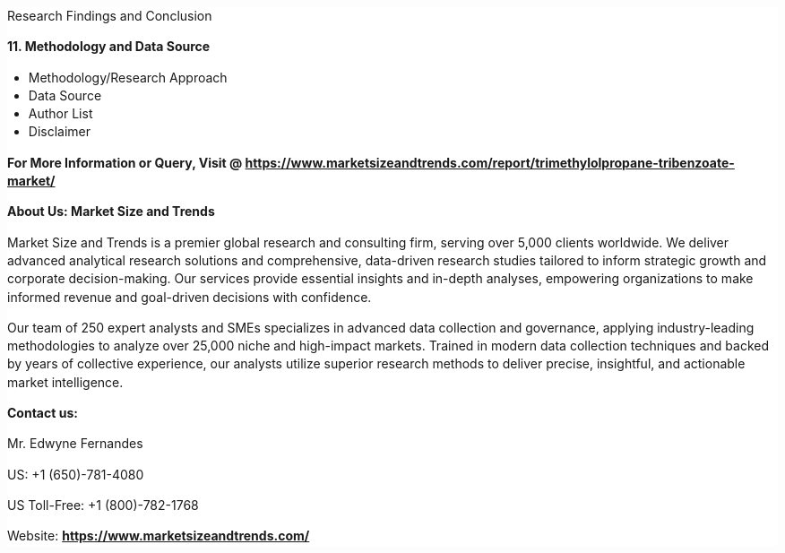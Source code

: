 Research Findings and Conclusion</strong></p><p><strong>11. Methodology and Data Source</strong></p><ul><li>Methodology/Research Approach</li><li>Data Source</li><li>Author List</li><li>Disclaimer</li></ul></p><p><strong>For More Information or Query, Visit @ <a href="https://www.marketsizeandtrends.com/report/trimethylolpropane-tribenzoate-market/">https://www.marketsizeandtrends.com/report/trimethylolpropane-tribenzoate-market/</a></strong></p><p><strong>About Us: Market Size and Trends</strong></p><p>Market Size and Trends is a premier global research and consulting firm, serving over 5,000 clients worldwide. We deliver advanced analytical research solutions and comprehensive, data-driven research studies tailored to inform strategic growth and corporate decision-making. Our services provide essential insights and in-depth analyses, empowering organizations to make informed revenue and goal-driven decisions with confidence.</p><p>Our team of 250 expert analysts and SMEs specializes in advanced data collection and governance, applying industry-leading methodologies to analyze over 25,000 niche and high-impact markets. Trained in modern data collection techniques and backed by years of collective experience, our analysts utilize superior research methods to deliver precise, insightful, and actionable market intelligence.</p><p><strong>Contact us:</strong></p><p>Mr. Edwyne Fernandes</p><p>US: +1 (650)-781-4080</p><p>US Toll-Free: +1 (800)-782-1768</p><p>Website: <strong><a href="https://www.marketsizeandtrends.com/">https://www.marketsizeandtrends.com/</a></strong></p>
